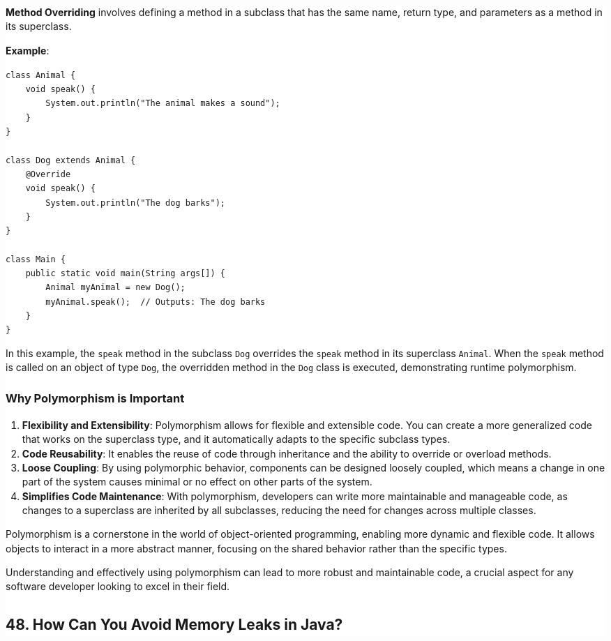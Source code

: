 **Method Overriding** involves defining a method in a subclass that has the same name, return type, and parameters as a method in its superclass.

**Example**:

```
class Animal {
    void speak() {
        System.out.println("The animal makes a sound");
    }
}

class Dog extends Animal {
    @Override
    void speak() {
        System.out.println("The dog barks");
    }
}

class Main {
    public static void main(String args[]) {
        Animal myAnimal = new Dog();
        myAnimal.speak();  // Outputs: The dog barks
    }
}
```

In this example, the `speak` method in the subclass `Dog` overrides the `speak` method in its superclass `Animal`. When the `speak` method is called on an object of type `Dog`, the overridden method in the `Dog` class is executed, demonstrating runtime polymorphism.

### Why Polymorphism is Important

1.  **Flexibility and Extensibility**: Polymorphism allows for flexible and extensible code. You can create a more generalized code that works on the superclass type, and it automatically adapts to the specific subclass types.
2.  **Code Reusability**: It enables the reuse of code through inheritance and the ability to override or overload methods.
3.  **Loose Coupling**: By using polymorphic behavior, components can be designed loosely coupled, which means a change in one part of the system causes minimal or no effect on other parts of the system.
4.  **Simplifies Code Maintenance**: With polymorphism, developers can write more maintainable and manageable code, as changes to a superclass are inherited by all subclasses, reducing the need for changes across multiple classes.

Polymorphism is a cornerstone in the world of object-oriented programming, enabling more dynamic and flexible code. It allows objects to interact in a more abstract manner, focusing on the shared behavior rather than the specific types.

Understanding and effectively using polymorphism can lead to more robust and maintainable code, a crucial aspect for any software developer looking to excel in their field.

## 48\. How Can You Avoid Memory Leaks in Java?

